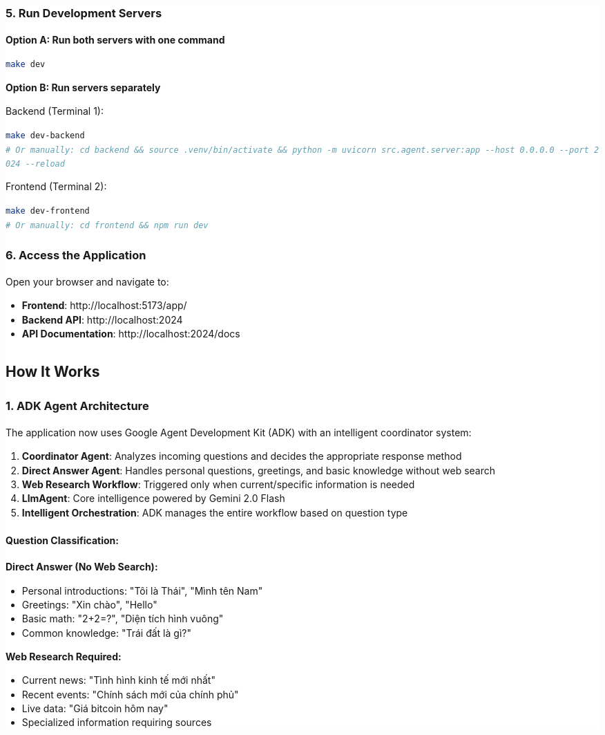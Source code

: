 ### 5. Run Development Servers

**Option A: Run both servers with one command**
```bash
make dev
```

**Option B: Run servers separately**

Backend (Terminal 1):
```bash
make dev-backend
# Or manually: cd backend && source .venv/bin/activate && python -m uvicorn src.agent.server:app --host 0.0.0.0 --port 2024 --reload
```

Frontend (Terminal 2):
```bash
make dev-frontend  
# Or manually: cd frontend && npm run dev
```

### 6. Access the Application

Open your browser and navigate to:
- **Frontend**: http://localhost:5173/app/
- **Backend API**: http://localhost:2024
- **API Documentation**: http://localhost:2024/docs

## How It Works

### 1. ADK Agent Architecture

The application now uses Google Agent Development Kit (ADK) with an intelligent coordinator system:

1. **Coordinator Agent**: Analyzes incoming questions and decides the appropriate response method
2. **Direct Answer Agent**: Handles personal questions, greetings, and basic knowledge without web search
3. **Web Research Workflow**: Triggered only when current/specific information is needed
4. **LlmAgent**: Core intelligence powered by Gemini 2.0 Flash
5. **Intelligent Orchestration**: ADK manages the entire workflow based on question type

#### Question Classification:

**Direct Answer (No Web Search):**
- Personal introductions: "Tôi là Thái", "Mình tên Nam"
- Greetings: "Xin chào", "Hello"
- Basic math: "2+2=?", "Diện tích hình vuông"
- Common knowledge: "Trái đất là gì?"

**Web Research Required:**
- Current news: "Tình hình kinh tế mới nhất"
- Recent events: "Chính sách mới của chính phủ"
- Live data: "Giá bitcoin hôm nay"
- Specialized information requiring sources
